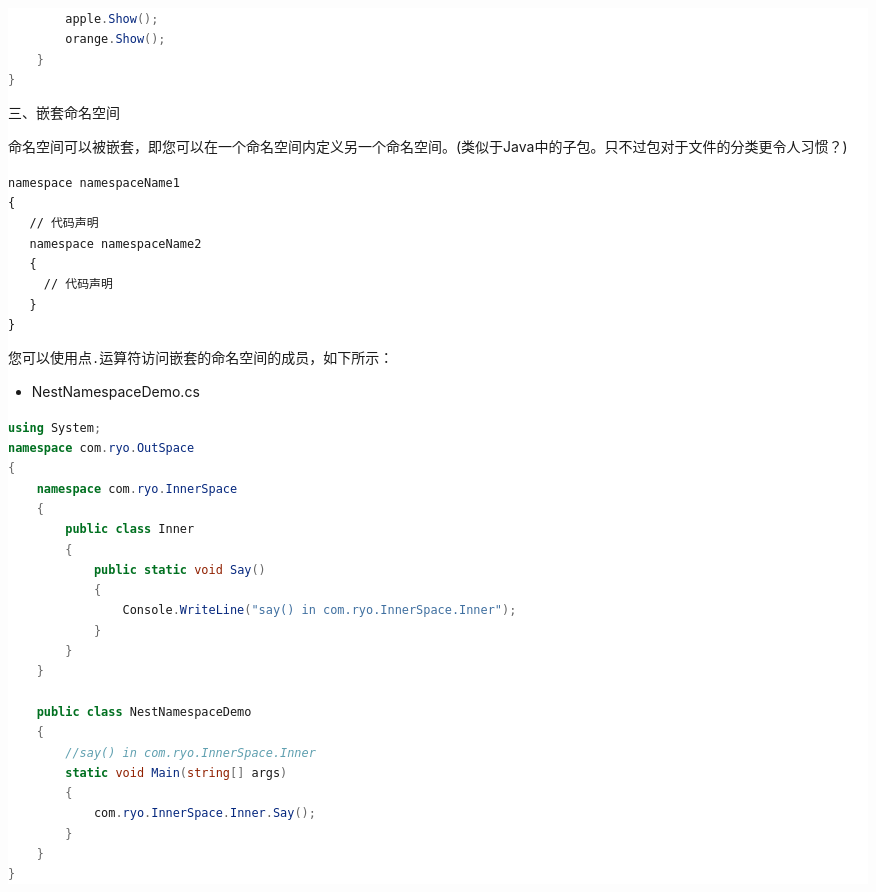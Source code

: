 ```c#
		apple.Show();
		orange.Show();
	}
}

```


三、嵌套命名空间

命名空间可以被嵌套，即您可以在一个命名空间内定义另一个命名空间。(类似于Java中的子包。只不过包对于文件的分类更令人习惯？)

```
namespace namespaceName1 
{
   // 代码声明
   namespace namespaceName2 
   {
     // 代码声明
   }
}
```

您可以使用点`.`运算符访问嵌套的命名空间的成员，如下所示：

- NestNamespaceDemo.cs

```c#
using System;
namespace com.ryo.OutSpace
{
	namespace com.ryo.InnerSpace
	{
		public class Inner
		{
			public static void Say()
			{
				Console.WriteLine("say() in com.ryo.InnerSpace.Inner");
			}
		}
	}

	public class NestNamespaceDemo
	{
		//say() in com.ryo.InnerSpace.Inner
		static void Main(string[] args)
		{
			com.ryo.InnerSpace.Inner.Say();
		}
	}
}
```

























